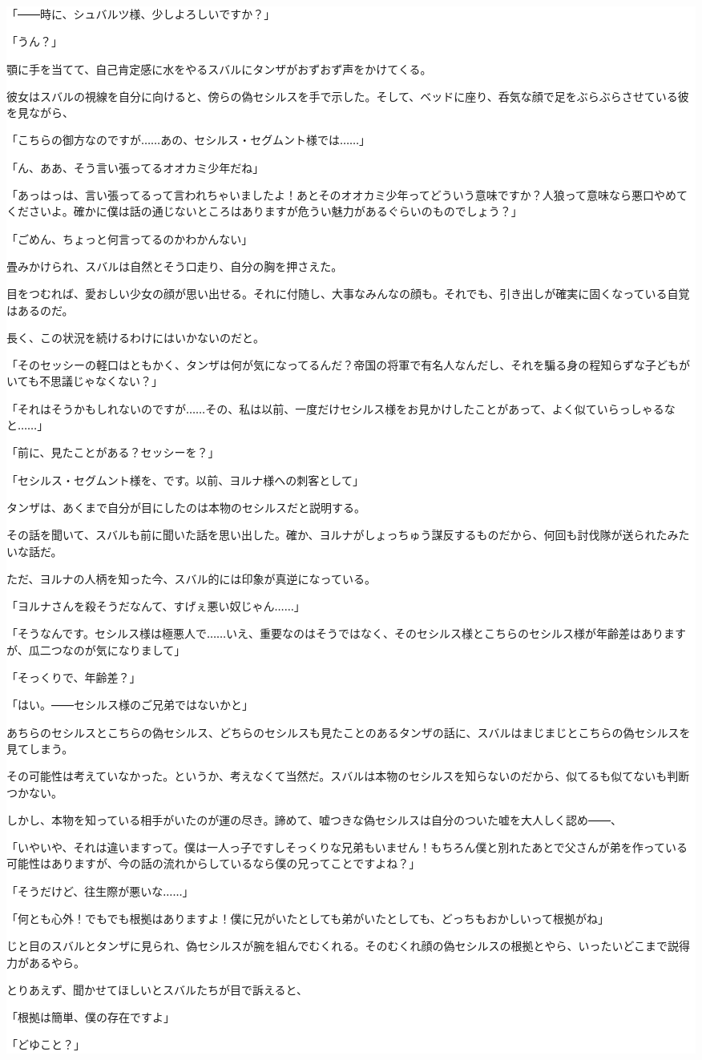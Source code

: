 「――時に、シュバルツ様、少しよろしいですか？」

「うん？」

顎に手を当てて、自己肯定感に水をやるスバルにタンザがおずおず声をかけてくる。

彼女はスバルの視線を自分に向けると、傍らの偽セシルスを手で示した。そして、ベッドに座り、呑気な顔で足をぶらぶらさせている彼を見ながら、

「こちらの御方なのですが……あの、セシルス・セグムント様では……」

「ん、ああ、そう言い張ってるオオカミ少年だね」

「あっはっは、言い張ってるって言われちゃいましたよ！あとそのオオカミ少年ってどういう意味ですか？人狼って意味なら悪口やめてくださいよ。確かに僕は話の通じないところはありますが危うい魅力があるぐらいのものでしょう？」

「ごめん、ちょっと何言ってるのかわかんない」

畳みかけられ、スバルは自然とそう口走り、自分の胸を押さえた。

目をつむれば、愛おしい少女の顔が思い出せる。それに付随し、大事なみんなの顔も。それでも、引き出しが確実に固くなっている自覚はあるのだ。

長く、この状況を続けるわけにはいかないのだと。

「そのセッシーの軽口はともかく、タンザは何が気になってるんだ？帝国の将軍で有名人なんだし、それを騙る身の程知らずな子どもがいても不思議じゃなくない？」

「それはそうかもしれないのですが……その、私は以前、一度だけセシルス様をお見かけしたことがあって、よく似ていらっしゃるなと……」

「前に、見たことがある？セッシーを？」

「セシルス・セグムント様を、です。以前、ヨルナ様への刺客として」

タンザは、あくまで自分が目にしたのは本物のセシルスだと説明する。

その話を聞いて、スバルも前に聞いた話を思い出した。確か、ヨルナがしょっちゅう謀反するものだから、何回も討伐隊が送られたみたいな話だ。

ただ、ヨルナの人柄を知った今、スバル的には印象が真逆になっている。

「ヨルナさんを殺そうだなんて、すげぇ悪い奴じゃん……」

「そうなんです。セシルス様は極悪人で……いえ、重要なのはそうではなく、そのセシルス様とこちらのセシルス様が年齢差はありますが、瓜二つなのが気になりまして」

「そっくりで、年齢差？」

「はい。――セシルス様のご兄弟ではないかと」

あちらのセシルスとこちらの偽セシルス、どちらのセシルスも見たことのあるタンザの話に、スバルはまじまじとこちらの偽セシルスを見てしまう。

その可能性は考えていなかった。というか、考えなくて当然だ。スバルは本物のセシルスを知らないのだから、似てるも似てないも判断つかない。

しかし、本物を知っている相手がいたのが運の尽き。諦めて、嘘つきな偽セシルスは自分のついた嘘を大人しく認め――、

「いやいや、それは違いますって。僕は一人っ子ですしそっくりな兄弟もいません！もちろん僕と別れたあとで父さんが弟を作っている可能性はありますが、今の話の流れからしているなら僕の兄ってことですよね？」

「そうだけど、往生際が悪いな……」

「何とも心外！でもでも根拠はありますよ！僕に兄がいたとしても弟がいたとしても、どっちもおかしいって根拠がね」

じと目のスバルとタンザに見られ、偽セシルスが腕を組んでむくれる。そのむくれ顔の偽セシルスの根拠とやら、いったいどこまで説得力があるやら。

とりあえず、聞かせてほしいとスバルたちが目で訴えると、

「根拠は簡単、僕の存在ですよ」

「どゆこと？」
